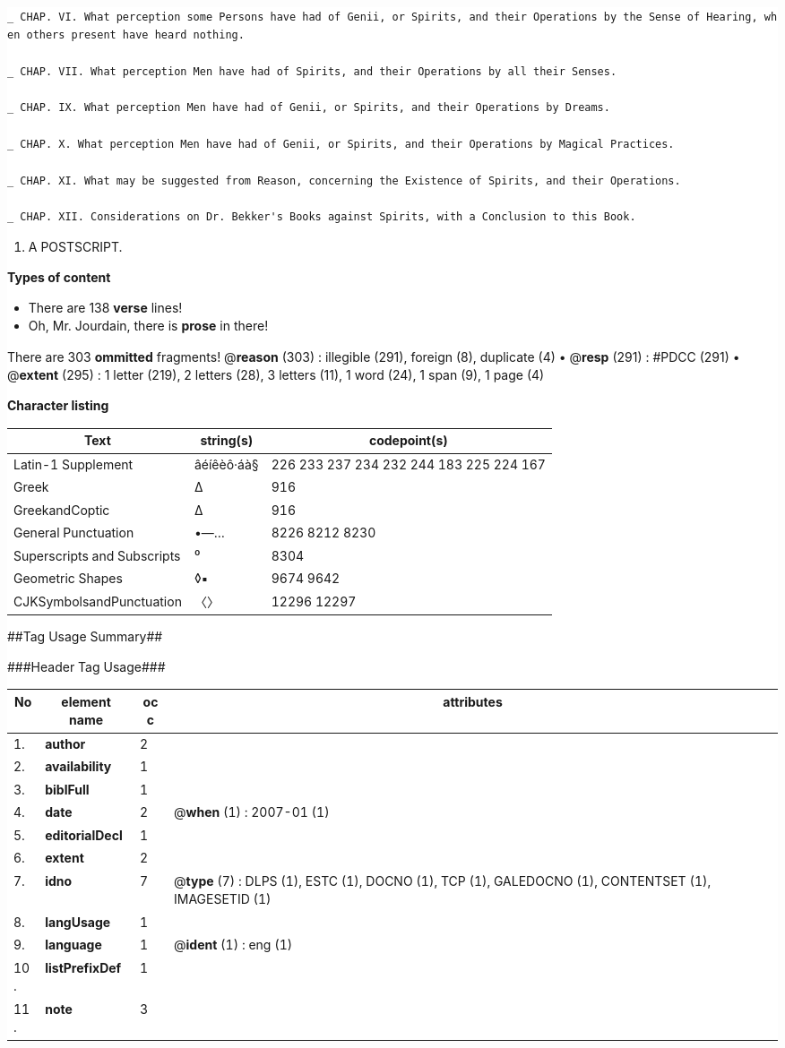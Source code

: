     _ CHAP. VI. What perception some Persons have had of Genii, or Spirits, and their Operations by the Sense of Hearing, when others present have heard nothing.

    _ CHAP. VII. What perception Men have had of Spirits, and their Operations by all their Senses.

    _ CHAP. IX. What perception Men have had of Genii, or Spirits, and their Operations by Dreams.

    _ CHAP. X. What perception Men have had of Genii, or Spirits, and their Operations by Magical Practices.

    _ CHAP. XI. What may be suggested from Reason, concerning the Existence of Spirits, and their Operations.

    _ CHAP. XII. Considerations on Dr. Bekker's Books against Spirits, with a Conclusion to this Book.

1. A POSTSCRIPT.

**Types of content**

  * There are 138 **verse** lines!
  * Oh, Mr. Jourdain, there is **prose** in there!

There are 303 **ommitted** fragments! 
 @__reason__ (303) : illegible (291), foreign (8), duplicate (4)  •  @__resp__ (291) : #PDCC (291)  •  @__extent__ (295) : 1 letter (219), 2 letters (28), 3 letters (11), 1 word (24), 1 span (9), 1 page (4)

**Character listing**


|Text|string(s)|codepoint(s)|
|---|---|---|
|Latin-1 Supplement|âéíêèô·áà§|226 233 237 234 232 244 183 225 224 167|
|Greek|Δ|916|
|GreekandCoptic|Δ|916|
|General Punctuation|•—…|8226 8212 8230|
|Superscripts             and Subscripts|⁰|8304|
|Geometric Shapes|◊▪|9674 9642|
|CJKSymbolsandPunctuation|〈〉|12296 12297|

##Tag Usage Summary##

###Header Tag Usage###

|No|element name|occ|attributes|
|---|---|---|---|
|1.|__author__|2||
|2.|__availability__|1||
|3.|__biblFull__|1||
|4.|__date__|2| @__when__ (1) : 2007-01 (1)|
|5.|__editorialDecl__|1||
|6.|__extent__|2||
|7.|__idno__|7| @__type__ (7) : DLPS (1), ESTC (1), DOCNO (1), TCP (1), GALEDOCNO (1), CONTENTSET (1), IMAGESETID (1)|
|8.|__langUsage__|1||
|9.|__language__|1| @__ident__ (1) : eng (1)|
|10.|__listPrefixDef__|1||
|11.|__note__|3||